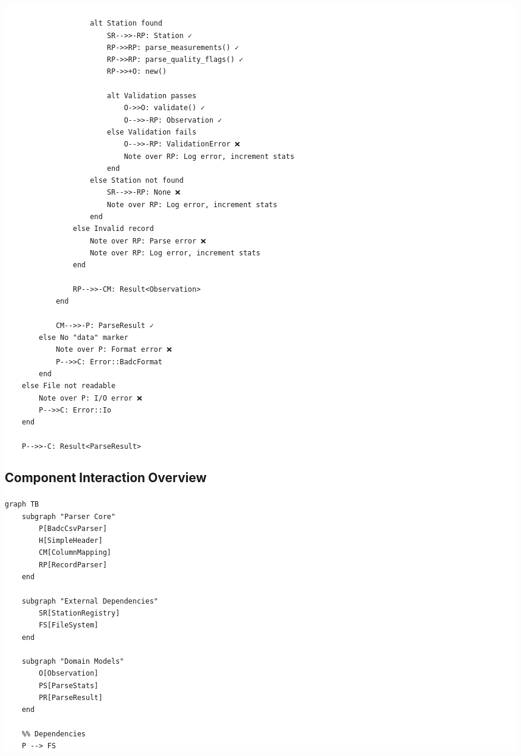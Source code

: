 ```mermaid

                    alt Station found
                        SR-->>-RP: Station ✓
                        RP->>RP: parse_measurements() ✓
                        RP->>RP: parse_quality_flags() ✓
                        RP->>+O: new()

                        alt Validation passes
                            O->>O: validate() ✓
                            O-->>-RP: Observation ✓
                        else Validation fails
                            O-->>-RP: ValidationError ❌
                            Note over RP: Log error, increment stats
                        end
                    else Station not found
                        SR-->>-RP: None ❌
                        Note over RP: Log error, increment stats
                    end
                else Invalid record
                    Note over RP: Parse error ❌
                    Note over RP: Log error, increment stats
                end

                RP-->>-CM: Result<Observation>
            end

            CM-->>-P: ParseResult ✓
        else No "data" marker
            Note over P: Format error ❌
            P-->>C: Error::BadcFormat
        end
    else File not readable
        Note over P: I/O error ❌
        P-->>C: Error::Io
    end

    P-->>-C: Result<ParseResult>
```

## Component Interaction Overview

```mermaid
graph TB
    subgraph "Parser Core"
        P[BadcCsvParser]
        H[SimpleHeader]
        CM[ColumnMapping]
        RP[RecordParser]
    end

    subgraph "External Dependencies"
        SR[StationRegistry]
        FS[FileSystem]
    end

    subgraph "Domain Models"
        O[Observation]
        PS[ParseStats]
        PR[ParseResult]
    end

    %% Dependencies
    P --> FS
```